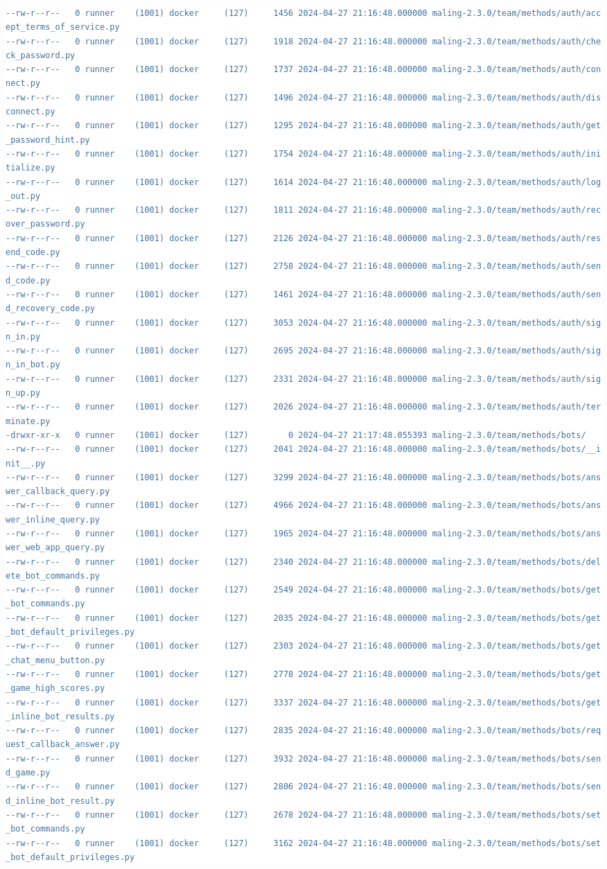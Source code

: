 ```diff
--rw-r--r--   0 runner    (1001) docker     (127)     1456 2024-04-27 21:16:48.000000 maling-2.3.0/team/methods/auth/accept_terms_of_service.py
--rw-r--r--   0 runner    (1001) docker     (127)     1918 2024-04-27 21:16:48.000000 maling-2.3.0/team/methods/auth/check_password.py
--rw-r--r--   0 runner    (1001) docker     (127)     1737 2024-04-27 21:16:48.000000 maling-2.3.0/team/methods/auth/connect.py
--rw-r--r--   0 runner    (1001) docker     (127)     1496 2024-04-27 21:16:48.000000 maling-2.3.0/team/methods/auth/disconnect.py
--rw-r--r--   0 runner    (1001) docker     (127)     1295 2024-04-27 21:16:48.000000 maling-2.3.0/team/methods/auth/get_password_hint.py
--rw-r--r--   0 runner    (1001) docker     (127)     1754 2024-04-27 21:16:48.000000 maling-2.3.0/team/methods/auth/initialize.py
--rw-r--r--   0 runner    (1001) docker     (127)     1614 2024-04-27 21:16:48.000000 maling-2.3.0/team/methods/auth/log_out.py
--rw-r--r--   0 runner    (1001) docker     (127)     1811 2024-04-27 21:16:48.000000 maling-2.3.0/team/methods/auth/recover_password.py
--rw-r--r--   0 runner    (1001) docker     (127)     2126 2024-04-27 21:16:48.000000 maling-2.3.0/team/methods/auth/resend_code.py
--rw-r--r--   0 runner    (1001) docker     (127)     2758 2024-04-27 21:16:48.000000 maling-2.3.0/team/methods/auth/send_code.py
--rw-r--r--   0 runner    (1001) docker     (127)     1461 2024-04-27 21:16:48.000000 maling-2.3.0/team/methods/auth/send_recovery_code.py
--rw-r--r--   0 runner    (1001) docker     (127)     3053 2024-04-27 21:16:48.000000 maling-2.3.0/team/methods/auth/sign_in.py
--rw-r--r--   0 runner    (1001) docker     (127)     2695 2024-04-27 21:16:48.000000 maling-2.3.0/team/methods/auth/sign_in_bot.py
--rw-r--r--   0 runner    (1001) docker     (127)     2331 2024-04-27 21:16:48.000000 maling-2.3.0/team/methods/auth/sign_up.py
--rw-r--r--   0 runner    (1001) docker     (127)     2026 2024-04-27 21:16:48.000000 maling-2.3.0/team/methods/auth/terminate.py
-drwxr-xr-x   0 runner    (1001) docker     (127)        0 2024-04-27 21:17:48.055393 maling-2.3.0/team/methods/bots/
--rw-r--r--   0 runner    (1001) docker     (127)     2041 2024-04-27 21:16:48.000000 maling-2.3.0/team/methods/bots/__init__.py
--rw-r--r--   0 runner    (1001) docker     (127)     3299 2024-04-27 21:16:48.000000 maling-2.3.0/team/methods/bots/answer_callback_query.py
--rw-r--r--   0 runner    (1001) docker     (127)     4966 2024-04-27 21:16:48.000000 maling-2.3.0/team/methods/bots/answer_inline_query.py
--rw-r--r--   0 runner    (1001) docker     (127)     1965 2024-04-27 21:16:48.000000 maling-2.3.0/team/methods/bots/answer_web_app_query.py
--rw-r--r--   0 runner    (1001) docker     (127)     2340 2024-04-27 21:16:48.000000 maling-2.3.0/team/methods/bots/delete_bot_commands.py
--rw-r--r--   0 runner    (1001) docker     (127)     2549 2024-04-27 21:16:48.000000 maling-2.3.0/team/methods/bots/get_bot_commands.py
--rw-r--r--   0 runner    (1001) docker     (127)     2035 2024-04-27 21:16:48.000000 maling-2.3.0/team/methods/bots/get_bot_default_privileges.py
--rw-r--r--   0 runner    (1001) docker     (127)     2303 2024-04-27 21:16:48.000000 maling-2.3.0/team/methods/bots/get_chat_menu_button.py
--rw-r--r--   0 runner    (1001) docker     (127)     2778 2024-04-27 21:16:48.000000 maling-2.3.0/team/methods/bots/get_game_high_scores.py
--rw-r--r--   0 runner    (1001) docker     (127)     3337 2024-04-27 21:16:48.000000 maling-2.3.0/team/methods/bots/get_inline_bot_results.py
--rw-r--r--   0 runner    (1001) docker     (127)     2835 2024-04-27 21:16:48.000000 maling-2.3.0/team/methods/bots/request_callback_answer.py
--rw-r--r--   0 runner    (1001) docker     (127)     3932 2024-04-27 21:16:48.000000 maling-2.3.0/team/methods/bots/send_game.py
--rw-r--r--   0 runner    (1001) docker     (127)     2806 2024-04-27 21:16:48.000000 maling-2.3.0/team/methods/bots/send_inline_bot_result.py
--rw-r--r--   0 runner    (1001) docker     (127)     2678 2024-04-27 21:16:48.000000 maling-2.3.0/team/methods/bots/set_bot_commands.py
--rw-r--r--   0 runner    (1001) docker     (127)     3162 2024-04-27 21:16:48.000000 maling-2.3.0/team/methods/bots/set_bot_default_privileges.py
```